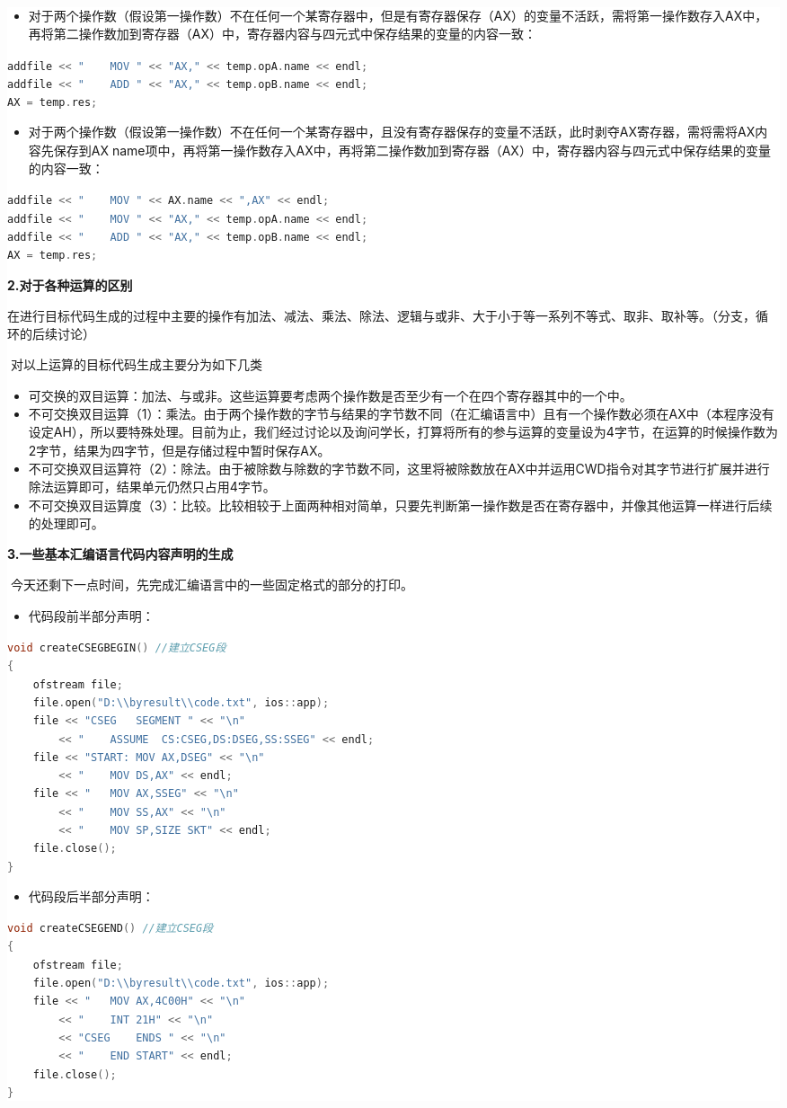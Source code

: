 - 对于两个操作数（假设第一操作数）不在任何一个某寄存器中，但是有寄存器保存（AX）的变量不活跃，需将第一操作数存入AX中，再将第二操作数加到寄存器（AX）中，寄存器内容与四元式中保存结果的变量的内容一致：

```c++
addfile << "	MOV	" << "AX," << temp.opA.name << endl;
addfile << "	ADD	" << "AX," << temp.opB.name << endl;
AX = temp.res;
```

- 对于两个操作数（假设第一操作数）不在任何一个某寄存器中，且没有寄存器保存的变量不活跃，此时剥夺AX寄存器，需将需将AX内容先保存到AX name项中，再将第一操作数存入AX中，再将第二操作数加到寄存器（AX）中，寄存器内容与四元式中保存结果的变量的内容一致：

```c++
addfile << "	MOV	" << AX.name << ",AX" << endl;
addfile << "	MOV	" << "AX," << temp.opA.name << endl;
addfile << "	ADD	" << "AX," << temp.opB.name << endl;
AX = temp.res;
```

**2.对于各种运算的区别**

​        在进行目标代码生成的过程中主要的操作有加法、减法、乘法、除法、逻辑与或非、大于小于等一系列不等式、取非、取补等。（分支，循环的后续讨论）

​        对以上运算的目标代码生成主要分为如下几类

- 可交换的双目运算：加法、与或非。这些运算要考虑两个操作数是否至少有一个在四个寄存器其中的一个中。
- 不可交换双目运算（1）：乘法。由于两个操作数的字节与结果的字节数不同（在汇编语言中）且有一个操作数必须在AX中（本程序没有设定AH），所以要特殊处理。目前为止，我们经过讨论以及询问学长，打算将所有的参与运算的变量设为4字节，在运算的时候操作数为2字节，结果为四字节，但是存储过程中暂时保存AX。
- 不可交换双目运算符（2）：除法。由于被除数与除数的字节数不同，这里将被除数放在AX中并运用CWD指令对其字节进行扩展并进行除法运算即可，结果单元仍然只占用4字节。
- 不可交换双目运算度（3）：比较。比较相较于上面两种相对简单，只要先判断第一操作数是否在寄存器中，并像其他运算一样进行后续的处理即可。

**3.一些基本汇编语言代码内容声明的生成**

​        今天还剩下一点时间，先完成汇编语言中的一些固定格式的部分的打印。

- 代码段前半部分声明：

```c++
void createCSEGBEGIN() //建立CSEG段
{
	ofstream file;
	file.open("D:\\byresult\\code.txt", ios::app);
	file << "CSEG	SEGMENT " << "\n"
		<< "	ASSUME	CS:CSEG,DS:DSEG,SS:SSEG" << endl;
	file << "START:	MOV	AX,DSEG" << "\n"
		<< "	MOV	DS,AX" << endl;
	file << "	MOV	AX,SSEG" << "\n"
		<< "	MOV	SS,AX" << "\n"
		<< "	MOV	SP,SIZE SKT" << endl;
	file.close();
}
```

- 代码段后半部分声明：

```c++
void createCSEGEND() //建立CSEG段
{
	ofstream file;
	file.open("D:\\byresult\\code.txt", ios::app);
	file << "	MOV	AX,4C00H" << "\n"
		<< "	INT	21H" << "\n"
		<< "CSEG	ENDS " << "\n"
		<< "	END	START" << endl;
	file.close();
}
```
